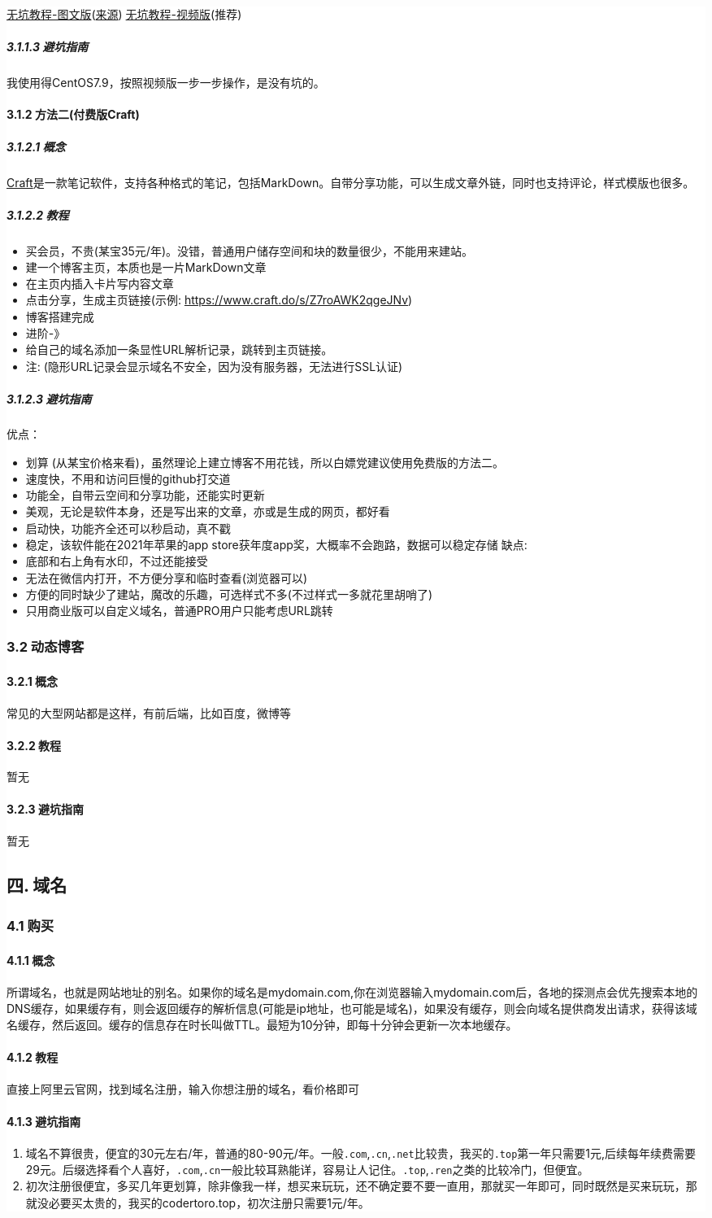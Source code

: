 [无坑教程-图文版](https://blog.gmcj0816.top/47c1249e.html)([来源](https://zykj.js.org/))
[无坑教程-视频版](https://www.bilibili.com/video/BV1QP4y1q7iK/?share_source=copy_web&vd_source=1686f40ee6bd872f7ab7872911bcdb52)(推荐)
##### 3.1.1.3 避坑指南
我使用得CentOS7.9，按照视频版一步一步操作，是没有坑的。

#### 3.1.2 方法二(付费版Craft)
##### 3.1.2.1 概念
[Craft](www.craft.do)是一款笔记软件，支持各种格式的笔记，包括MarkDown。自带分享功能，可以生成文章外链，同时也支持评论，样式模版也很多。
##### 3.1.2.2 教程
- 买会员，不贵(某宝35元/年)。没错，普通用户储存空间和块的数量很少，不能用来建站。
- 建一个博客主页，本质也是一片MarkDown文章
- 在主页内插入卡片写内容文章
- 点击分享，生成主页链接(示例: https://www.craft.do/s/Z7roAWK2qgeJNv)
- 博客搭建完成
- 进阶-》
- 给自己的域名添加一条显性URL解析记录，跳转到主页链接。
- 注: (隐形URL记录会显示域名不安全，因为没有服务器，无法进行SSL认证)
##### 3.1.2.3 避坑指南
优点：
- 划算 (从某宝价格来看)，虽然理论上建立博客不用花钱，所以白嫖党建议使用免费版的方法二。
- 速度快，不用和访问巨慢的github打交道
- 功能全，自带云空间和分享功能，还能实时更新
- 美观，无论是软件本身，还是写出来的文章，亦或是生成的网页，都好看
- 启动快，功能齐全还可以秒启动，真不戳
- 稳定，该软件能在2021年苹果的app store获年度app奖，大概率不会跑路，数据可以稳定存储
缺点:
- 底部和右上角有水印，不过还能接受
- 无法在微信内打开，不方便分享和临时查看(浏览器可以)
- 方便的同时缺少了建站，魔改的乐趣，可选样式不多(不过样式一多就花里胡哨了)
- 只用商业版可以自定义域名，普通PRO用户只能考虑URL跳转
### 3.2 动态博客
#### 3.2.1 概念
常见的大型网站都是这样，有前后端，比如百度，微博等
#### 3.2.2 教程
暂无
#### 3.2.3 避坑指南
暂无

## 四. 域名

### 4.1 购买
#### 4.1.1 概念
所谓域名，也就是网站地址的别名。如果你的域名是mydomain.com,你在浏览器输入mydomain.com后，各地的探测点会优先搜索本地的DNS缓存，如果缓存有，则会返回缓存的解析信息(可能是ip地址，也可能是域名)，如果没有缓存，则会向域名提供商发出请求，获得该域名缓存，然后返回。缓存的信息存在时长叫做TTL。最短为10分钟，即每十分钟会更新一次本地缓存。

#### 4.1.2 教程
直接上阿里云官网，找到域名注册，输入你想注册的域名，看价格即可
#### 4.1.3 避坑指南
1. 域名不算很贵，便宜的30元左右/年，普通的80-90元/年。一般`.com`,`.cn`,`.net`比较贵，我买的`.top`第一年只需要1元,后续每年续费需要29元。后缀选择看个人喜好，`.com`,`.cn`一般比较耳熟能详，容易让人记住。`.top`,`.ren`之类的比较冷门，但便宜。
2. 初次注册很便宜，多买几年更划算，除非像我一样，想买来玩玩，还不确定要不要一直用，那就买一年即可，同时既然是买来玩玩，那就没必要买太贵的，我买的codertoro.top，初次注册只需要1元/年。
